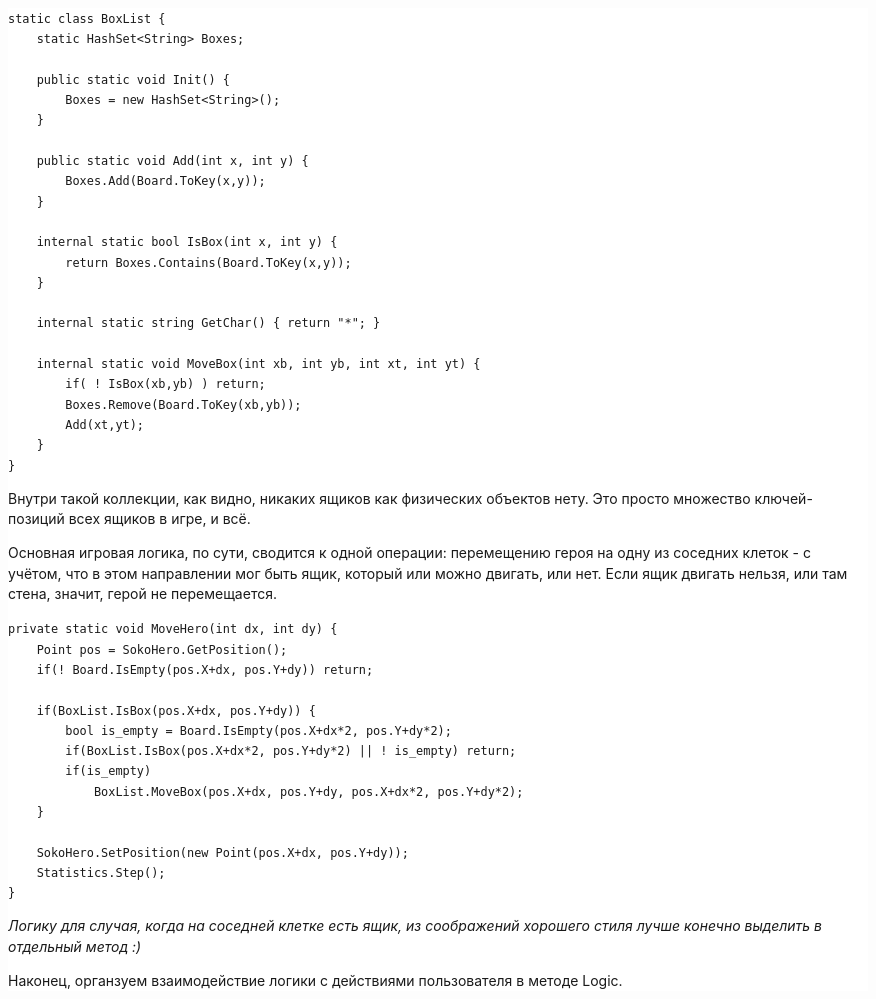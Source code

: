 ```
static class BoxList {
    static HashSet<String> Boxes;

    public static void Init() {
        Boxes = new HashSet<String>();
    }

    public static void Add(int x, int y) {
        Boxes.Add(Board.ToKey(x,y));
    }

    internal static bool IsBox(int x, int y) { 
        return Boxes.Contains(Board.ToKey(x,y));
    }

    internal static string GetChar() { return "*"; }

    internal static void MoveBox(int xb, int yb, int xt, int yt) {
        if( ! IsBox(xb,yb) ) return;
        Boxes.Remove(Board.ToKey(xb,yb));
        Add(xt,yt);
    }
}
```

Внутри такой коллекции, как видно, никаких ящиков как физических объектов нету. Это просто множество ключей-позиций всех ящиков в игре, и всё. 

Основная игровая логика, по сути, сводится к одной операции: перемещению героя на одну из соседних клеток - с учётом, что в этом направлении мог быть ящик, который или можно двигать, или нет. Если ящик двигать нельзя, или там стена, значит, герой не перемещается. 

```
private static void MoveHero(int dx, int dy) {
    Point pos = SokoHero.GetPosition();
    if(! Board.IsEmpty(pos.X+dx, pos.Y+dy)) return;

    if(BoxList.IsBox(pos.X+dx, pos.Y+dy)) {
        bool is_empty = Board.IsEmpty(pos.X+dx*2, pos.Y+dy*2);
        if(BoxList.IsBox(pos.X+dx*2, pos.Y+dy*2) || ! is_empty) return;
        if(is_empty)
            BoxList.MoveBox(pos.X+dx, pos.Y+dy, pos.X+dx*2, pos.Y+dy*2);
    }

    SokoHero.SetPosition(new Point(pos.X+dx, pos.Y+dy));
    Statistics.Step(); 
}
```

*Логику для случая, когда на соседней клетке есть ящик, из соображений хорошего стиля лучше конечно выделить в отдельный метод :)*

Наконец, органзуем взаимодействие логики с действиями пользователя в методе Logic.
